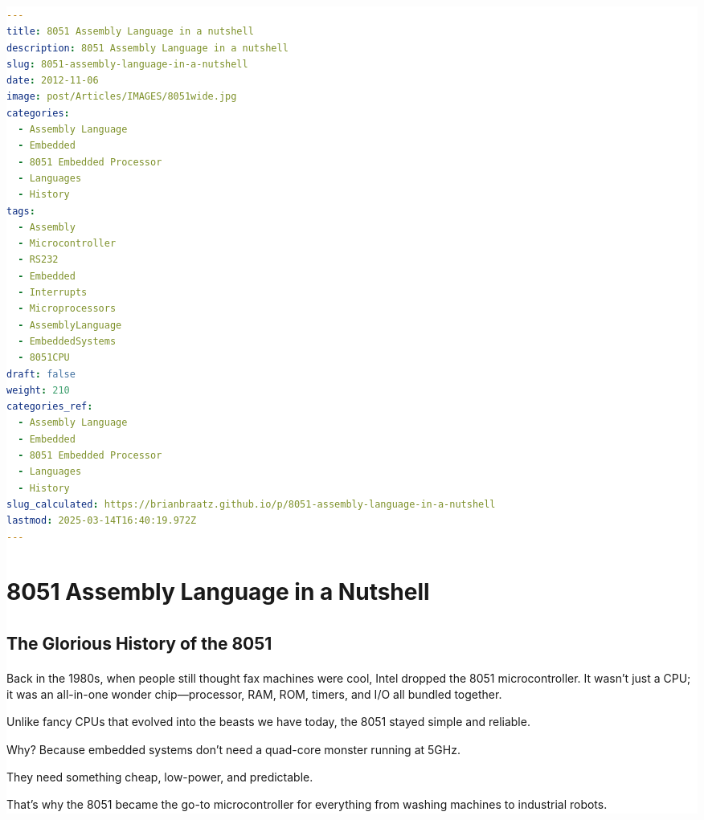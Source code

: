 ```yaml
---
title: 8051 Assembly Language in a nutshell
description: 8051 Assembly Language in a nutshell
slug: 8051-assembly-language-in-a-nutshell
date: 2012-11-06
image: post/Articles/IMAGES/8051wide.jpg
categories:
  - Assembly Language
  - Embedded
  - 8051 Embedded Processor
  - Languages
  - History
tags:
  - Assembly
  - Microcontroller
  - RS232
  - Embedded
  - Interrupts
  - Microprocessors
  - AssemblyLanguage
  - EmbeddedSystems
  - 8051CPU
draft: false
weight: 210
categories_ref:
  - Assembly Language
  - Embedded
  - 8051 Embedded Processor
  - Languages
  - History
slug_calculated: https://brianbraatz.github.io/p/8051-assembly-language-in-a-nutshell
lastmod: 2025-03-14T16:40:19.972Z
---
```

# 8051 Assembly Language in a Nutshell

## The Glorious History of the 8051

Back in the 1980s, when people still thought fax machines were cool, Intel dropped the 8051 microcontroller. It wasn’t just a CPU; it was an all-in-one wonder chip—processor, RAM, ROM, timers, and I/O all bundled together.

Unlike fancy CPUs that evolved into the beasts we have today, the 8051 stayed simple and reliable.

Why? Because embedded systems don’t need a quad-core monster running at 5GHz.

They need something cheap, low-power, and predictable.

That’s why the 8051 became the go-to microcontroller for everything from washing machines to industrial robots.
